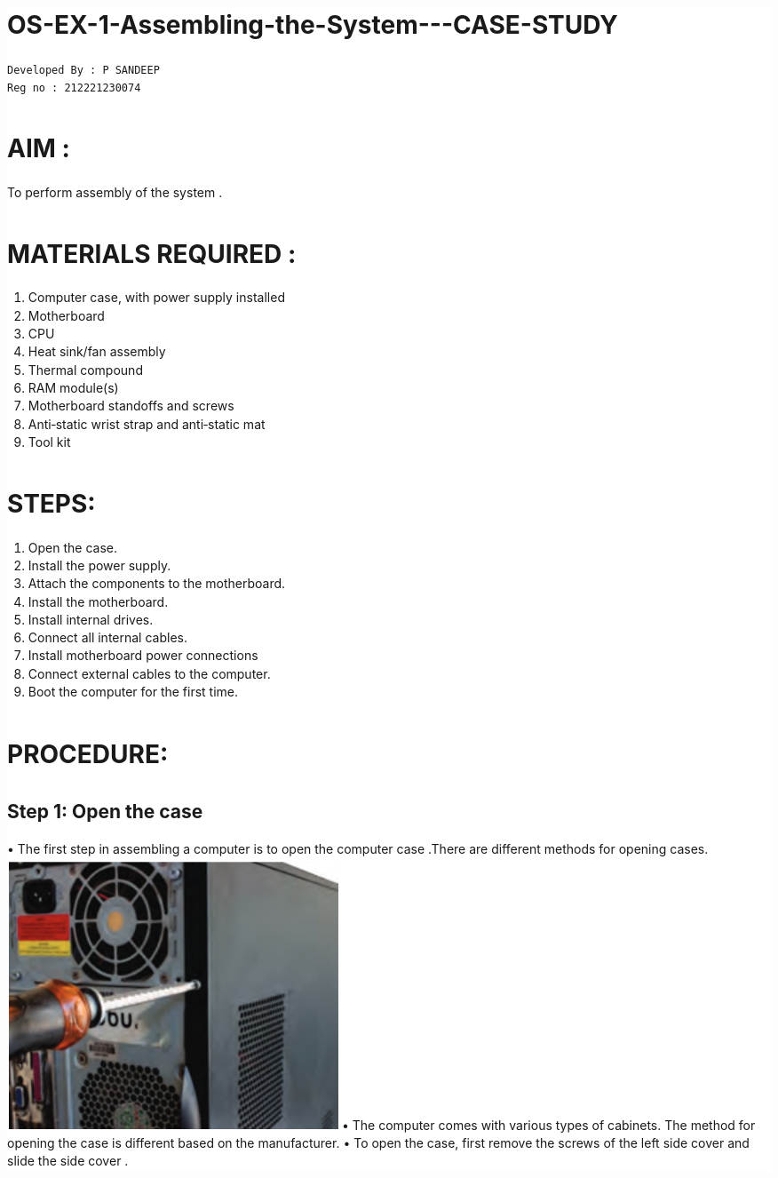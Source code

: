 # OS-EX-1-Assembling-the-System---CASE-STUDY
```
Developed By : P SANDEEP
Reg no : 212221230074
```
# AIM : 
To perform assembly of the system .
# MATERIALS REQUIRED :
1.	Computer case, with power supply installed
2.	Motherboard
3.	CPU
4.	Heat sink/fan assembly
5.	Thermal compound
6.	RAM module(s)
7.	Motherboard standoffs and screws
8.	Anti‑static wrist strap and anti‑static mat
9.	Tool kit

# STEPS:
1.	Open the case.
2.	Install the power supply.
3.	Attach the components to the motherboard.
4.	Install the motherboard.
5.	Install internal drives.
6.	Connect all internal cables.
7.	Install motherboard power connections
8.	Connect external cables to the computer.
9.	Boot the computer for the first time.

# PROCEDURE:

## Step 1: Open the case
•	The first step in assembling a computer is to open the computer case .There are different methods for opening cases.
![OP](./Picture1.png)
•	The computer comes with various types of cabinets. The method for opening the case is different based on the manufacturer.
•	To open the case, first remove the screws of the left side cover and slide the side cover .

